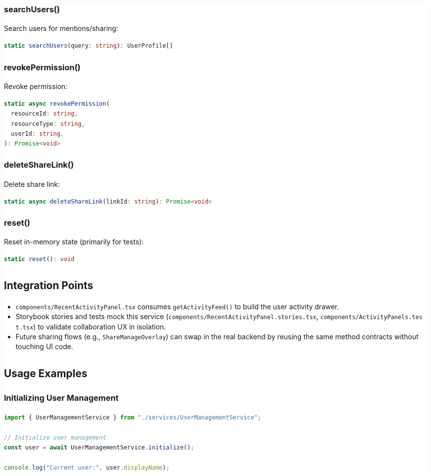 ### searchUsers()

Search users for mentions/sharing:

```typescript
static searchUsers(query: string): UserProfile[]
```

### revokePermission()

Revoke permission:

```typescript
static async revokePermission(
  resourceId: string,
  resourceType: string,
  userId: string,
): Promise<void>
```

### deleteShareLink()

Delete share link:

```typescript
static async deleteShareLink(linkId: string): Promise<void>
```

### reset()

Reset in-memory state (primarily for tests):

```typescript
static reset(): void
```

## Integration Points

- `components/RecentActivityPanel.tsx` consumes `getActivityFeed()` to build the user activity drawer.
- Storybook stories and tests mock this service (`components/RecentActivityPanel.stories.tsx`, `components/ActivityPanels.test.tsx`) to validate collaboration UX in isolation.
- Future sharing flows (e.g., `ShareManageOverlay`) can swap in the real backend by reusing the same method contracts without touching UI code.

## Usage Examples

### Initializing User Management

```typescript
import { UserManagementService } from "./services/UserManagementService";

// Initialize user management
const user = await UserManagementService.initialize();

console.log("Current user:", user.displayName);
```
